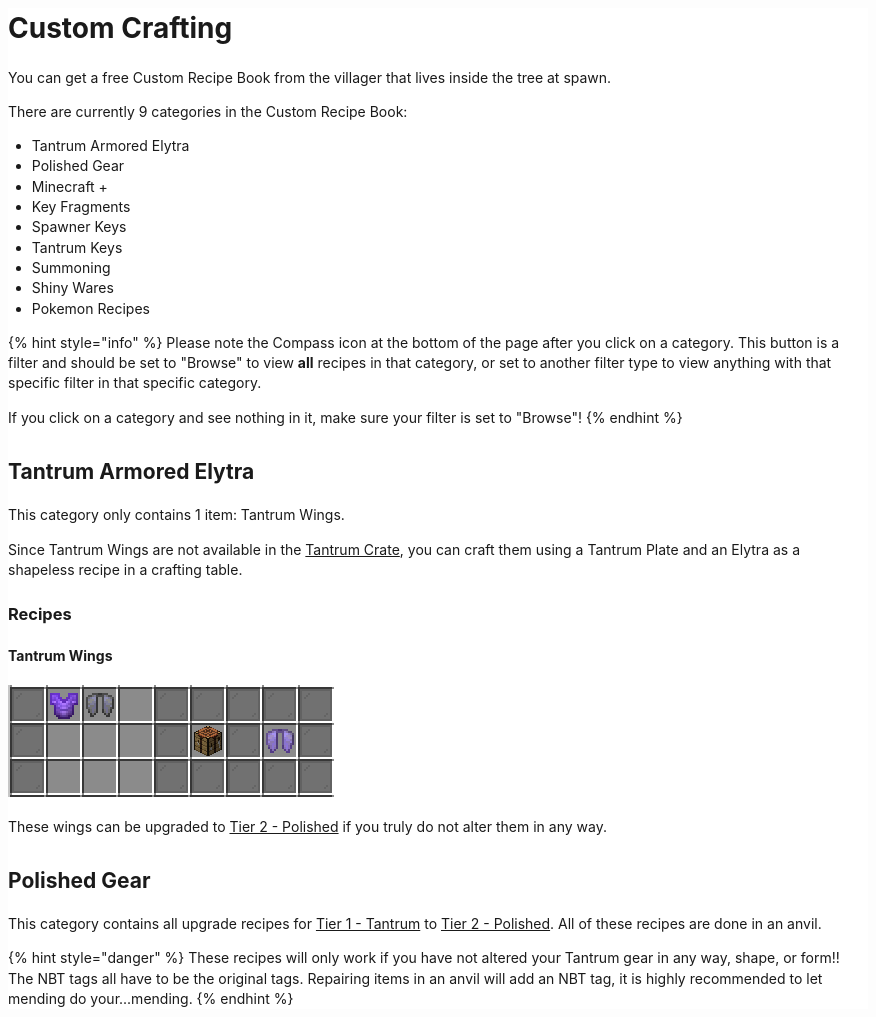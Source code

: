 # Custom Crafting

You can get a free Custom Recipe Book from the villager that lives inside the tree at spawn.

There are currently 9 categories in the Custom Recipe Book:

* Tantrum Armored Elytra
* Polished Gear
* Minecraft +
* Key Fragments
* Spawner Keys
* Tantrum Keys
* Summoning
* Shiny Wares
* Pokemon Recipes

{% hint style="info" %}
Please note the Compass icon at the bottom of the page after you click on a category. This button is a filter and should be set to "Browse" to view **all** recipes in that category, or set to another filter type to view anything with that specific filter in that specific category.

If you click on a category and see nothing in it, make sure your filter is set to "Browse"!
{% endhint %}

## Tantrum Armored Elytra

This category only contains 1 item: Tantrum Wings.

Since Tantrum Wings are not available in the [Tantrum Crate](../economy/crates/tantrum-crate.md), you can craft them using a Tantrum Plate and an Elytra as a shapeless recipe in a crafting table.

### Recipes

#### Tantrum Wings

![Tantrum Plate + Elytra](<../.gitbook/assets/tantrum wings.png>)

These wings can be upgraded to [Tier 2 - Polished](../tantrum-gear-progression/tier-2-polished/) if you truly do not alter them in any way.

## Polished Gear

This category contains all upgrade recipes for [Tier 1 - Tantrum](../tantrum-gear-progression/tier-1-tantrum/) to [Tier 2 - Polished](../tantrum-gear-progression/tier-2-polished/). All of these recipes are done in an anvil.

{% hint style="danger" %}
These recipes will only work if you have not altered your Tantrum gear in any way, shape, or form!! The NBT tags all have to be the original tags. Repairing items in an anvil will add an NBT tag, it is highly recommended to let mending do your...mending.
{% endhint %}
